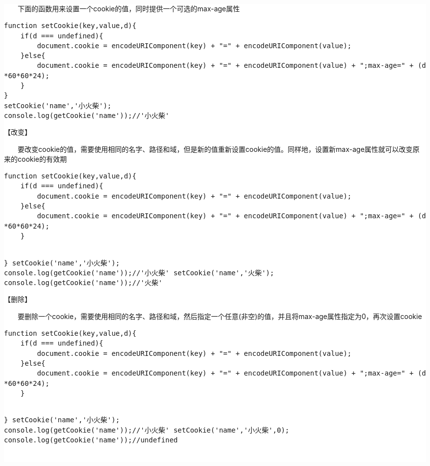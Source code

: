 　　下面的函数用来设置一个cookie的值，同时提供一个可选的max-age属性

<div class="cnblogs_code">
<pre>function setCookie(key,value,d){
    if(d === undefined){
        document.cookie = encodeURIComponent(key) + "=" + encodeURIComponent(value);
    }else{
        document.cookie = encodeURIComponent(key) + "=" + encodeURIComponent(value) + ";max-age=" + (d*60*60*24);        
    }
}
setCookie('name','小火柴');
console.log(getCookie('name'));//'小火柴'</pre>
</div>

【改变】

　　要改变cookie的值，需要使用相同的名字、路径和域，但是新的值重新设置cookie的值。同样地，设置新max-age属性就可以改变原来的cookie的有效期

<div class="cnblogs_code">
<pre>function setCookie(key,value,d){
    if(d === undefined){
        document.cookie = encodeURIComponent(key) + "=" + encodeURIComponent(value);
    }else{
        document.cookie = encodeURIComponent(key) + "=" + encodeURIComponent(value) + ";max-age=" + (d*60*60*24);        
    }

}
setCookie('name','小火柴');
console.log(getCookie('name'));//'小火柴'
setCookie('name','火柴');
console.log(getCookie('name'));//'火柴'</pre>
</div>

【删除】

　　要删除一个cookie，需要使用相同的名字、路径和域，然后指定一个任意(非空)的值，并且将max-age属性指定为0，再次设置cookie

<div class="cnblogs_code">
<pre>function setCookie(key,value,d){
    if(d === undefined){
        document.cookie = encodeURIComponent(key) + "=" + encodeURIComponent(value);
    }else{
        document.cookie = encodeURIComponent(key) + "=" + encodeURIComponent(value) + ";max-age=" + (d*60*60*24);        
    }

}
setCookie('name','小火柴');
console.log(getCookie('name'));//'小火柴'
setCookie('name','小火柴',0);
console.log(getCookie('name'));//undefined</pre>
</div>

&nbsp;
